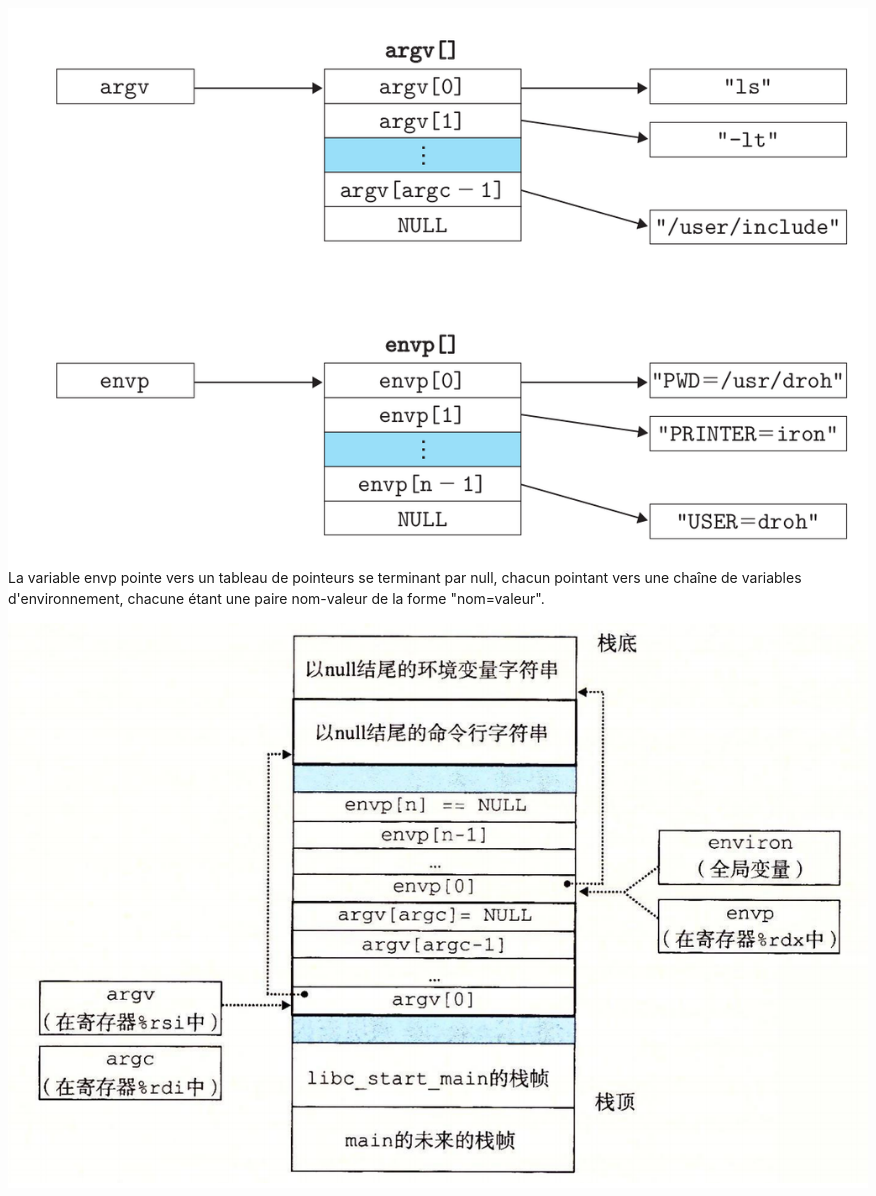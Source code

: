 ![img_21.png](img_21.png) La variable envp pointe vers un tableau de pointeurs se terminant par null, chacun pointant vers une chaîne de variables d'environnement, chacune étant une paire nom-valeur de la forme "nom=valeur".

![img_19.png](img_19.png)
